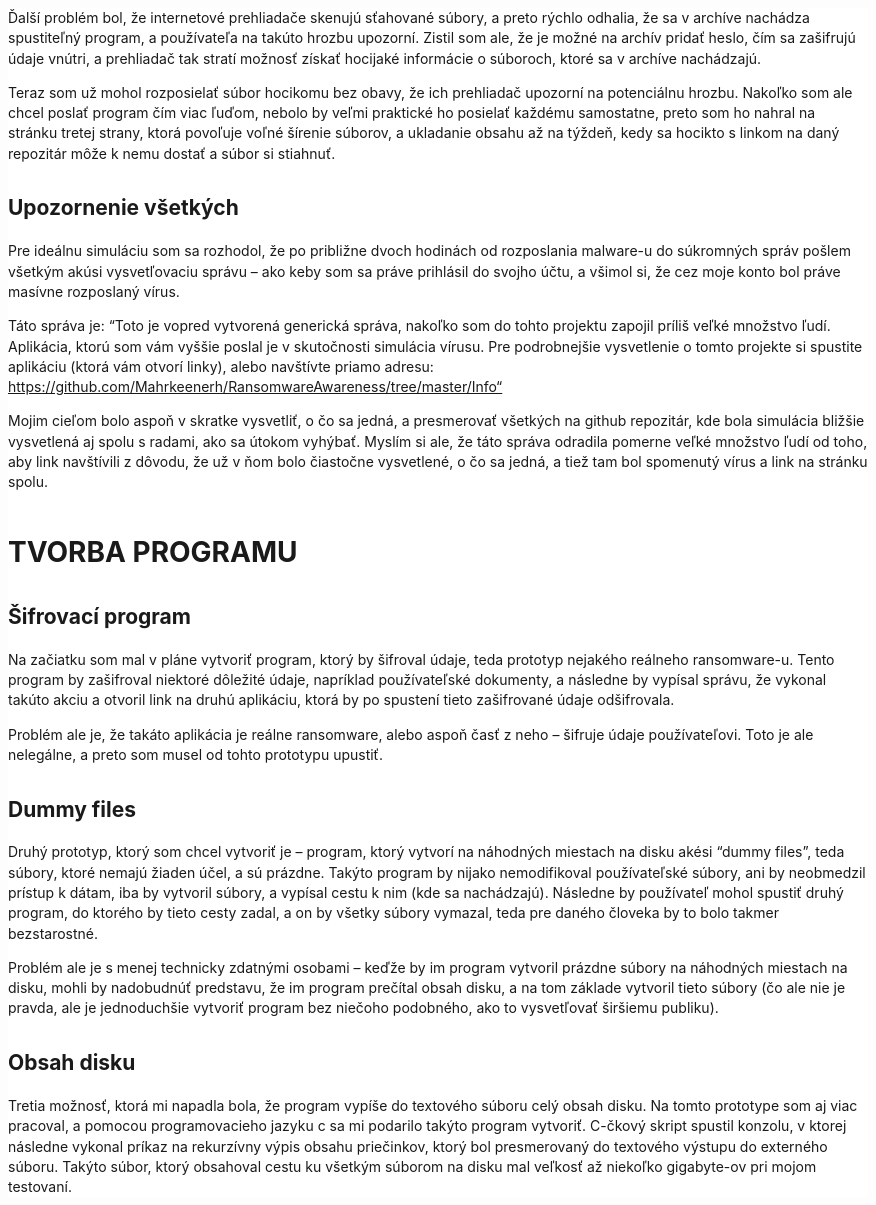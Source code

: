 Ďalší problém bol, že internetové prehliadače skenujú sťahované súbory, a preto rýchlo odhalia, že sa v archíve nachádza spustiteľný program, a používateľa na takúto hrozbu upozorní. Zistil som ale, že je možné na archív pridať heslo, čím sa zašifrujú údaje vnútri, a prehliadač tak stratí možnosť získať hocijaké informácie o súboroch, ktoré sa v archíve nachádzajú.

Teraz som už mohol rozposielať súbor hocikomu bez obavy, že ich prehliadač upozorní na potenciálnu hrozbu. Nakoľko som ale chcel poslať program čím viac ľuďom, nebolo by veľmi praktické ho posielať každému samostatne, preto som ho nahral na stránku tretej strany, ktorá povoľuje voľné šírenie súborov, a ukladanie obsahu až na týždeň, kedy sa hocikto s linkom na daný repozitár môže k nemu dostať a súbor si stiahnuť. 

## Upozornenie všetkých
Pre ideálnu simuláciu som sa rozhodol, že po približne dvoch hodinách od rozposlania malware-u do súkromných správ pošlem všetkým akúsi vysvetľovaciu správu – ako keby som sa práve prihlásil do svojho účtu, a všimol si, že cez moje konto bol práve masívne rozposlaný vírus.

Táto správa je: “Toto je vopred vytvorená generická správa, nakoľko som do tohto projektu zapojil príliš veľké množstvo ľudí. Aplikácia, ktorú som vám vyššie poslal je v skutočnosti simulácia vírusu. Pre podrobnejšie vysvetlenie o tomto projekte si spustite aplikáciu (ktorá vám otvorí linky), alebo navštívte priamo adresu: https://github.com/Mahrkeenerh/RansomwareAwareness/tree/master/Info“

Mojim cieľom bolo aspoň v skratke vysvetliť, o čo sa jedná, a presmerovať všetkých na github repozitár, kde bola simulácia bližšie vysvetlená aj spolu s radami, ako sa útokom vyhýbať. Myslím si ale, že táto správa odradila pomerne veľké množstvo ľudí od toho, aby link navštívili z dôvodu, že už v ňom bolo čiastočne vysvetlené, o čo sa jedná, a tiež tam bol spomenutý vírus a link na stránku spolu.

# TVORBA PROGRAMU
## Šifrovací program
Na začiatku som mal v pláne vytvoriť program, ktorý by šifroval údaje, teda prototyp nejakého reálneho ransomware-u. Tento program by zašifroval niektoré dôležité údaje, napríklad používateľské dokumenty, a následne by vypísal správu, že vykonal takúto akciu a otvoril link na druhú aplikáciu, ktorá by po spustení tieto zašifrované údaje odšifrovala.

Problém ale je, že takáto aplikácia je reálne ransomware, alebo aspoň časť z neho – šifruje údaje používateľovi. Toto je ale nelegálne, a preto som musel od tohto prototypu upustiť.

## Dummy files
Druhý prototyp, ktorý som chcel vytvoriť je – program, ktorý vytvorí na náhodných miestach na disku akési “dummy files”, teda súbory, ktoré nemajú žiaden účel, a sú prázdne. Takýto program by nijako nemodifikoval používateľské súbory, ani by neobmedzil prístup k dátam, iba by vytvoril súbory, a vypísal cestu k nim (kde sa nachádzajú). Následne by používateľ mohol spustiť druhý program, do ktorého by tieto cesty zadal, a on by všetky súbory vymazal, teda pre daného človeka by to bolo takmer bezstarostné.

Problém ale je s menej technicky zdatnými osobami – keďže by im program vytvoril prázdne súbory na náhodných miestach na disku, mohli by nadobudnúť predstavu, že im program prečítal obsah disku, a na tom základe vytvoril tieto súbory (čo ale nie je pravda, ale je jednoduchšie vytvoriť program bez niečoho podobného, ako to vysvetľovať širšiemu publiku).

## Obsah disku
Tretia možnosť, ktorá mi napadla bola, že program vypíše do textového súboru celý obsah disku. Na tomto prototype som aj viac pracoval, a pomocou programovacieho jazyku c sa mi podarilo takýto program vytvoriť. C-čkový skript spustil konzolu, v ktorej následne vykonal príkaz na rekurzívny výpis obsahu priečinkov, ktorý bol presmerovaný do textového výstupu do externého súboru. Takýto súbor, ktorý obsahoval cestu ku všetkým súborom na disku mal veľkosť až niekoľko gigabyte-ov pri mojom testovaní.
